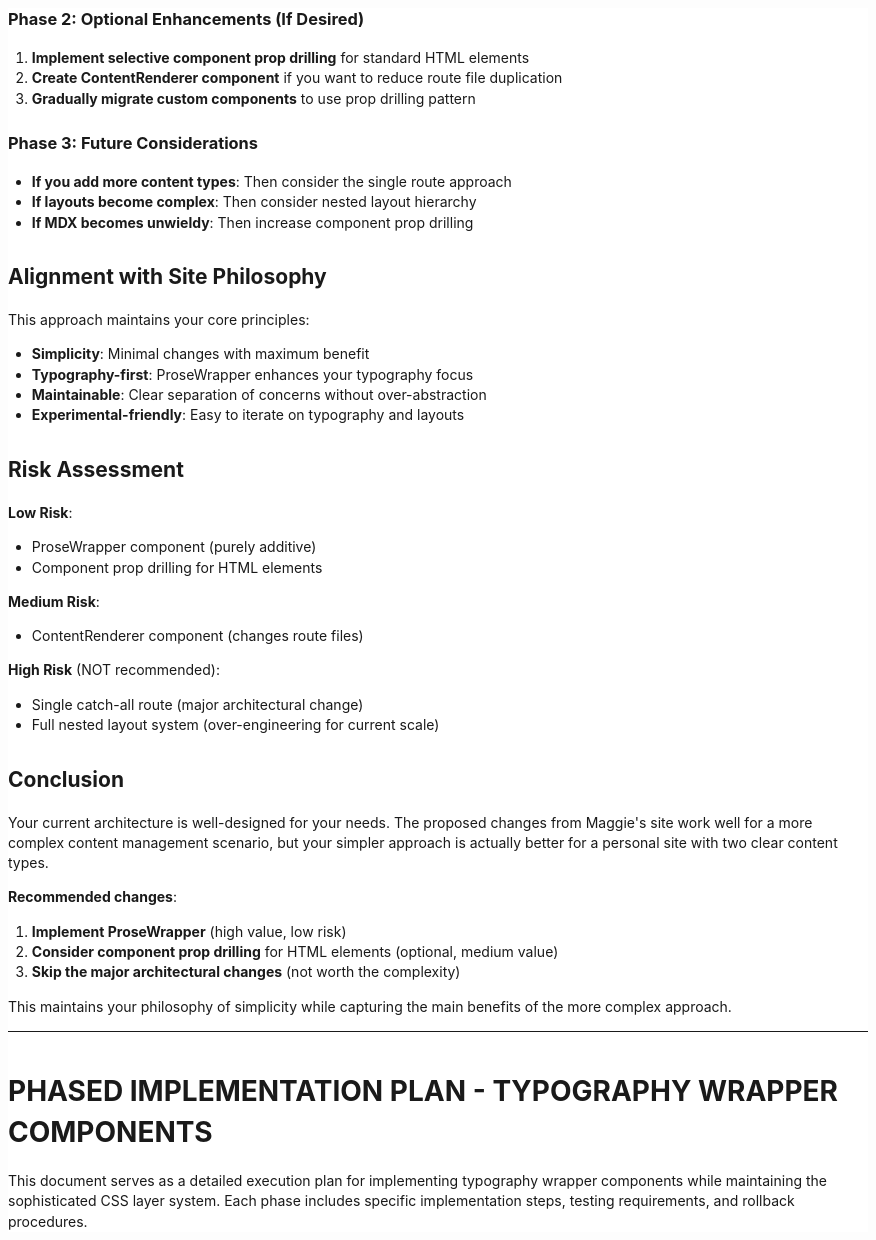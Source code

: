 ### Phase 2: Optional Enhancements (If Desired)
1. **Implement selective component prop drilling** for standard HTML elements
2. **Create ContentRenderer component** if you want to reduce route file duplication
3. **Gradually migrate custom components** to use prop drilling pattern

### Phase 3: Future Considerations
- **If you add more content types**: Then consider the single route approach
- **If layouts become complex**: Then consider nested layout hierarchy
- **If MDX becomes unwieldy**: Then increase component prop drilling

## Alignment with Site Philosophy

This approach maintains your core principles:
- **Simplicity**: Minimal changes with maximum benefit
- **Typography-first**: ProseWrapper enhances your typography focus
- **Maintainable**: Clear separation of concerns without over-abstraction
- **Experimental-friendly**: Easy to iterate on typography and layouts

## Risk Assessment

**Low Risk**:
- ProseWrapper component (purely additive)
- Component prop drilling for HTML elements

**Medium Risk**:
- ContentRenderer component (changes route files)

**High Risk** (NOT recommended):
- Single catch-all route (major architectural change)
- Full nested layout system (over-engineering for current scale)

## Conclusion

Your current architecture is well-designed for your needs. The proposed changes from Maggie's site work well for a more complex content management scenario, but your simpler approach is actually better for a personal site with two clear content types.

**Recommended changes**:
1. **Implement ProseWrapper** (high value, low risk)
2. **Consider component prop drilling** for HTML elements (optional, medium value)
3. **Skip the major architectural changes** (not worth the complexity)

This maintains your philosophy of simplicity while capturing the main benefits of the more complex approach.

---

# PHASED IMPLEMENTATION PLAN - TYPOGRAPHY WRAPPER COMPONENTS

This document serves as a detailed execution plan for implementing typography wrapper components while maintaining the sophisticated CSS layer system. Each phase includes specific implementation steps, testing requirements, and rollback procedures.
